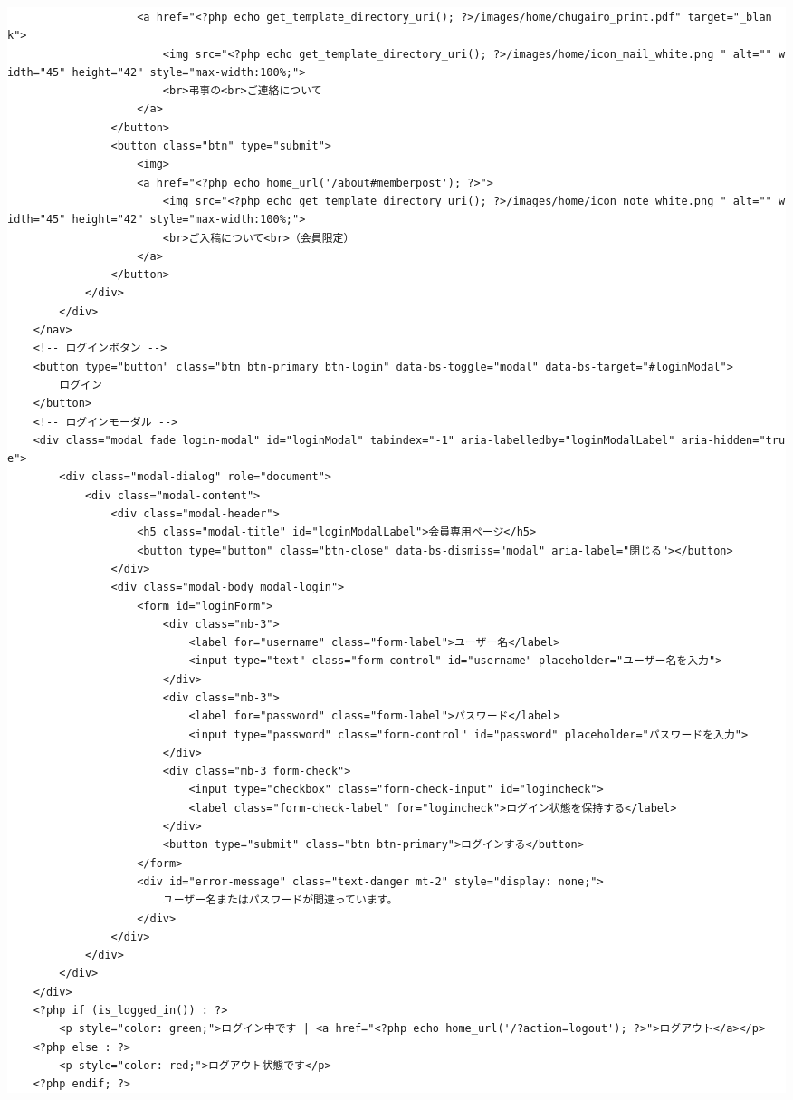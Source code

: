                         <a href="<?php echo get_template_directory_uri(); ?>/images/home/chugairo_print.pdf" target="_blank">
                            <img src="<?php echo get_template_directory_uri(); ?>/images/home/icon_mail_white.png " alt="" width="45" height="42" style="max-width:100%;">
                            <br>弔事の<br>ご連絡について
                        </a>
                    </button>
                    <button class="btn" type="submit">
                        <img>
                        <a href="<?php echo home_url('/about#memberpost'); ?>">
                            <img src="<?php echo get_template_directory_uri(); ?>/images/home/icon_note_white.png " alt="" width="45" height="42" style="max-width:100%;">
                            <br>ご入稿について<br>（会員限定）
                        </a>
                    </button>
                </div>
            </div>
        </nav>
        <!-- ログインボタン -->
        <button type="button" class="btn btn-primary btn-login" data-bs-toggle="modal" data-bs-target="#loginModal">
            ログイン
        </button>
        <!-- ログインモーダル -->
        <div class="modal fade login-modal" id="loginModal" tabindex="-1" aria-labelledby="loginModalLabel" aria-hidden="true">
            <div class="modal-dialog" role="document">
                <div class="modal-content">
                    <div class="modal-header">
                        <h5 class="modal-title" id="loginModalLabel">会員専用ページ</h5>
                        <button type="button" class="btn-close" data-bs-dismiss="modal" aria-label="閉じる"></button>
                    </div>
                    <div class="modal-body modal-login">
                        <form id="loginForm">
                            <div class="mb-3">
                                <label for="username" class="form-label">ユーザー名</label>
                                <input type="text" class="form-control" id="username" placeholder="ユーザー名を入力">
                            </div>
                            <div class="mb-3">
                                <label for="password" class="form-label">パスワード</label>
                                <input type="password" class="form-control" id="password" placeholder="パスワードを入力">
                            </div>
                            <div class="mb-3 form-check">
                                <input type="checkbox" class="form-check-input" id="logincheck">
                                <label class="form-check-label" for="logincheck">ログイン状態を保持する</label>
                            </div>
                            <button type="submit" class="btn btn-primary">ログインする</button>
                        </form>
                        <div id="error-message" class="text-danger mt-2" style="display: none;">
                            ユーザー名またはパスワードが間違っています。
                        </div>
                    </div>
                </div>
            </div>
        </div>
        <?php if (is_logged_in()) : ?>
            <p style="color: green;">ログイン中です | <a href="<?php echo home_url('/?action=logout'); ?>">ログアウト</a></p>
        <?php else : ?>
            <p style="color: red;">ログアウト状態です</p>
        <?php endif; ?>
